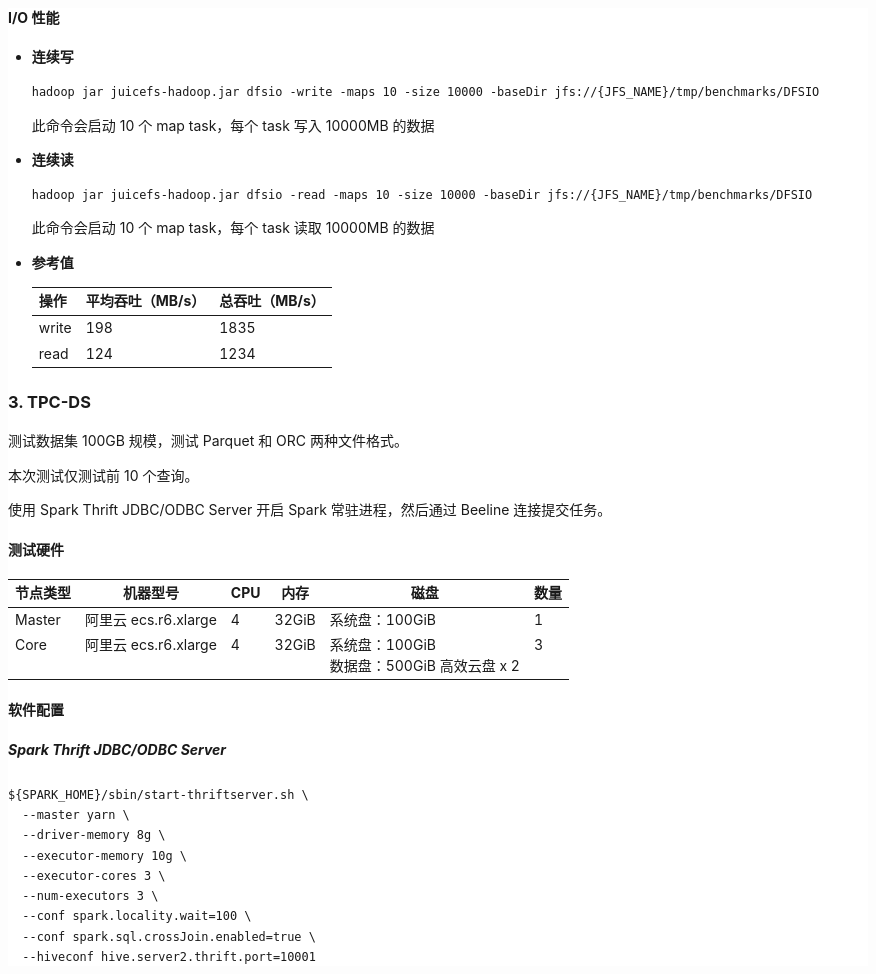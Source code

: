 #### I/O 性能

- **连续写**

  ```shell
  hadoop jar juicefs-hadoop.jar dfsio -write -maps 10 -size 10000 -baseDir jfs://{JFS_NAME}/tmp/benchmarks/DFSIO
  ```

  此命令会启动 10 个 map task，每个 task 写入 10000MB 的数据

- **连续读**

  ```shell
  hadoop jar juicefs-hadoop.jar dfsio -read -maps 10 -size 10000 -baseDir jfs://{JFS_NAME}/tmp/benchmarks/DFSIO
  ```

  此命令会启动 10 个 map task，每个 task 读取 10000MB 的数据

- **参考值**

  | 操作   | 平均吞吐（MB/s） | 总吞吐（MB/s） |
  | ------ | ----             | ----           |
  | write  | 198              | 1835           |
  | read   | 124              | 1234           |

### 3. TPC-DS

测试数据集 100GB 规模，测试 Parquet 和 ORC 两种文件格式。

本次测试仅测试前 10 个查询。

使用 Spark Thrift JDBC/ODBC Server 开启 Spark 常驻进程，然后通过 Beeline 连接提交任务。

#### 测试硬件

| 节点类型 | 机器型号             | CPU  | 内存   | 磁盘                                            | 数量 |
| ------   | -------------------  | ---- | ------ | ----------------------------------              | ---- |
| Master   | 阿里云 ecs.r6.xlarge | 4    | 32GiB  | 系统盘：100GiB                                  | 1    |
| Core     | 阿里云 ecs.r6.xlarge | 4    | 32GiB  | 系统盘：100GiB<br />数据盘：500GiB 高效云盘 x 2 | 3    |

#### 软件配置

##### Spark Thrift JDBC/ODBC Server

```shell
${SPARK_HOME}/sbin/start-thriftserver.sh \
  --master yarn \
  --driver-memory 8g \
  --executor-memory 10g \
  --executor-cores 3 \
  --num-executors 3 \
  --conf spark.locality.wait=100 \
  --conf spark.sql.crossJoin.enabled=true \
  --hiveconf hive.server2.thrift.port=10001
```
